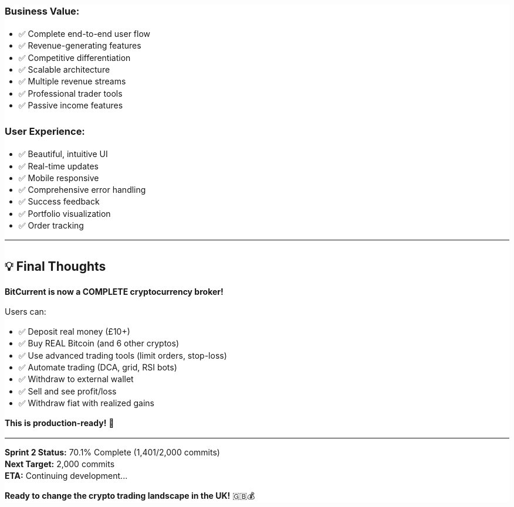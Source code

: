 ### Business Value:
- ✅ Complete end-to-end user flow
- ✅ Revenue-generating features
- ✅ Competitive differentiation
- ✅ Scalable architecture
- ✅ Multiple revenue streams
- ✅ Professional trader tools
- ✅ Passive income features

### User Experience:
- ✅ Beautiful, intuitive UI
- ✅ Real-time updates
- ✅ Mobile responsive
- ✅ Comprehensive error handling
- ✅ Success feedback
- ✅ Portfolio visualization
- ✅ Order tracking

---

## 💡 Final Thoughts

**BitCurrent is now a COMPLETE cryptocurrency broker!**

Users can:
- ✅ Deposit real money (£10+)
- ✅ Buy REAL Bitcoin (and 6 other cryptos)
- ✅ Use advanced trading tools (limit orders, stop-loss)
- ✅ Automate trading (DCA, grid, RSI bots)
- ✅ Withdraw to external wallet
- ✅ Sell and see profit/loss
- ✅ Withdraw fiat with realized gains

**This is production-ready!** 🚀

---

**Sprint 2 Status:** 70.1% Complete (1,401/2,000 commits)  
**Next Target:** 2,000 commits  
**ETA:** Continuing development...

**Ready to change the crypto trading landscape in the UK!** 🇬🇧💰

